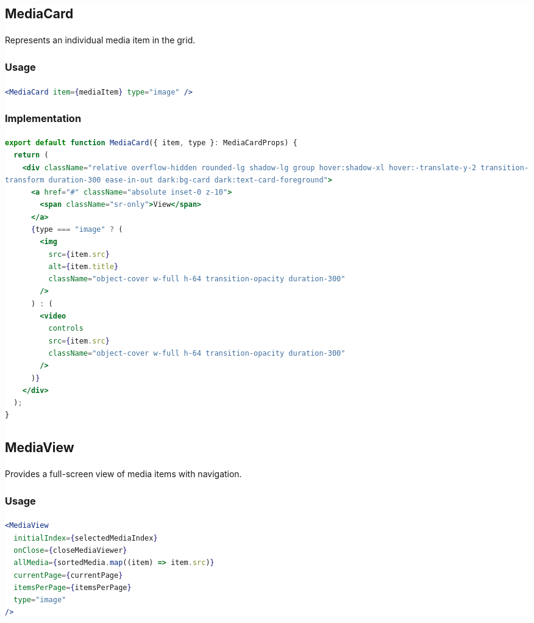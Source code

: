 
## MediaCard

Represents an individual media item in the grid.

### Usage

```jsx
<MediaCard item={mediaItem} type="image" />
```

### Implementation

```jsx
export default function MediaCard({ item, type }: MediaCardProps) {
  return (
    <div className="relative overflow-hidden rounded-lg shadow-lg group hover:shadow-xl hover:-translate-y-2 transition-transform duration-300 ease-in-out dark:bg-card dark:text-card-foreground">
      <a href="#" className="absolute inset-0 z-10">
        <span className="sr-only">View</span>
      </a>
      {type === "image" ? (
        <img
          src={item.src}
          alt={item.title}
          className="object-cover w-full h-64 transition-opacity duration-300"
        />
      ) : (
        <video
          controls
          src={item.src}
          className="object-cover w-full h-64 transition-opacity duration-300"
        />
      )}
    </div>
  );
}
```

## MediaView

Provides a full-screen view of media items with navigation.

### Usage

```jsx
<MediaView
  initialIndex={selectedMediaIndex}
  onClose={closeMediaViewer}
  allMedia={sortedMedia.map((item) => item.src)}
  currentPage={currentPage}
  itemsPerPage={itemsPerPage}
  type="image"
/>
```
